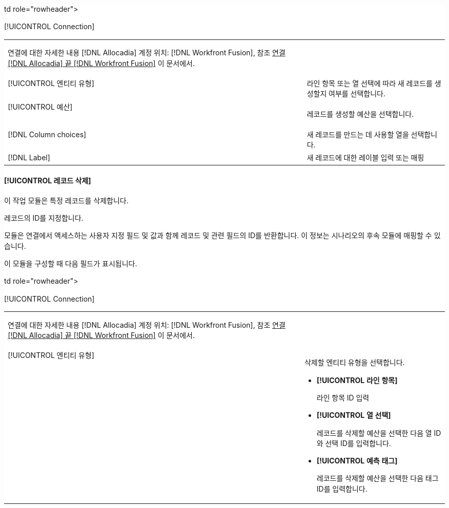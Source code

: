 <table style="table-layout:auto">
 <col> 
 <col> 
 <tbody> 
  <tr> 
   td role="rowheader"&gt; <p>[!UICONTROL Connection]</p> </td> 
   <td> <p>연결에 대한 자세한 내용 [!DNL Allocadia] 계정 위치: [!DNL Workfront Fusion], 참조 <a href="#connect-allocadia-to-workfront-fusion" class="MCXref xref">연결 [!DNL Allocadia] 끝 [!DNL Workfront Fusion]</a> 이 문서에서.</p> </td> 
  </tr> 
  <tr> 
   <td role="rowheader">[!UICONTROL 엔티티 유형]</td> 
   <td>라인 항목 또는 열 선택에 따라 새 레코드를 생성할지 여부를 선택합니다.</td> 
  </tr> 
  <tr> 
   <td role="rowheader">[!UICONTROL 예산]</td> 
   <td> <p>레코드를 생성할 예산을 선택합니다.</p> </td> 
  </tr> 
  <tr> 
   <td role="rowheader">[!DNL Column choices]</td> 
   <td>새 레코드를 만드는 데 사용할 열을 선택합니다.</td> 
  </tr> 
  <tr> 
   <td role="rowheader">[!DNL Label]</td> 
   <td>새 레코드에 대한 레이블 입력 또는 매핑</td> 
  </tr> 
 </tbody> 
</table>

#### [!UICONTROL 레코드 삭제]

이 작업 모듈은 특정 레코드를 삭제합니다.

레코드의 ID를 지정합니다.

모듈은 연결에서 액세스하는 사용자 지정 필드 및 값과 함께 레코드 및 관련 필드의 ID를 반환합니다. 이 정보는 시나리오의 후속 모듈에 매핑할 수 있습니다.

이 모듈을 구성할 때 다음 필드가 표시됩니다.

<table style="table-layout:auto">
 <col> 
 <col> 
 <tbody> 
  <tr> 
   td role="rowheader"&gt; <p>[!UICONTROL Connection]</p> </td> 
   <td> <p>연결에 대한 자세한 내용 [!DNL Allocadia] 계정 위치: [!DNL Workfront Fusion], 참조 <a href="#connect-allocadia-to-workfront-fusion" class="MCXref xref">연결 [!DNL Allocadia] 끝 [!DNL Workfront Fusion]</a> 이 문서에서.</p> </td> 
  </tr> 
  <tr> 
   <td role="rowheader">[!UICONTROL 엔티티 유형]</td> 
   <td> <p>삭제할 엔티티 유형을 선택합니다.</p> 
    <ul> 
     <li> <p><strong>[!UICONTROL 라인 항목]</strong> </p> <p>라인 항목 ID 입력</p> </li> 
     <li> <p><strong>[!UICONTROL 열 선택]</strong> </p> <p>레코드를 삭제할 예산을 선택한 다음 열 ID와 선택 ID를 입력합니다.</p> </li> 
     <li> <p><strong>[!UICONTROL 예측 태그]</strong> </p> <p>레코드를 삭제할 예산을 선택한 다음 태그 ID를 입력합니다.</p> </li> 
    </ul> </td> 
  </tr> 
 </tbody> 
</table>
